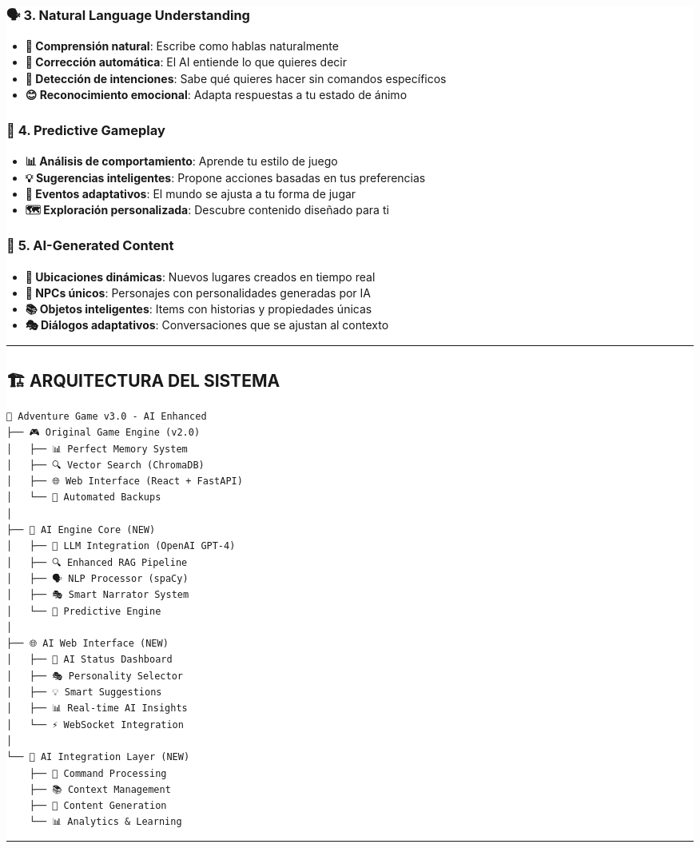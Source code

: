 ### 🗣️ **3. Natural Language Understanding**
- **💭 Comprensión natural**: Escribe como hablas naturalmente
- **🔄 Corrección automática**: El AI entiende lo que quieres decir
- **🎯 Detección de intenciones**: Sabe qué quieres hacer sin comandos específicos
- **😊 Reconocimiento emocional**: Adapta respuestas a tu estado de ánimo

### 🔮 **4. Predictive Gameplay**
- **📊 Análisis de comportamiento**: Aprende tu estilo de juego
- **💡 Sugerencias inteligentes**: Propone acciones basadas en tus preferencias
- **🎯 Eventos adaptativos**: El mundo se ajusta a tu forma de jugar
- **🗺️ Exploración personalizada**: Descubre contenido diseñado para ti

### 🎨 **5. AI-Generated Content**
- **🏰 Ubicaciones dinámicas**: Nuevos lugares creados en tiempo real
- **👥 NPCs únicos**: Personajes con personalidades generadas por IA
- **📚 Objetos inteligentes**: Items con historias y propiedades únicas
- **🎭 Diálogos adaptativos**: Conversaciones que se ajustan al contexto

---

## 🏗️ **ARQUITECTURA DEL SISTEMA**

```
🧠 Adventure Game v3.0 - AI Enhanced
├── 🎮 Original Game Engine (v2.0)
│   ├── 📊 Perfect Memory System
│   ├── 🔍 Vector Search (ChromaDB)
│   ├── 🌐 Web Interface (React + FastAPI)
│   └── 💾 Automated Backups
│
├── 🧠 AI Engine Core (NEW)
│   ├── 🤖 LLM Integration (OpenAI GPT-4)
│   ├── 🔍 Enhanced RAG Pipeline
│   ├── 🗣️ NLP Processor (spaCy)
│   ├── 🎭 Smart Narrator System
│   └── 🔮 Predictive Engine
│
├── 🌐 AI Web Interface (NEW)
│   ├── 🧠 AI Status Dashboard
│   ├── 🎭 Personality Selector
│   ├── 💡 Smart Suggestions
│   ├── 📊 Real-time AI Insights
│   └── ⚡ WebSocket Integration
│
└── 🎯 AI Integration Layer (NEW)
    ├── 🔄 Command Processing
    ├── 📚 Context Management
    ├── 🎨 Content Generation
    └── 📊 Analytics & Learning
```

---